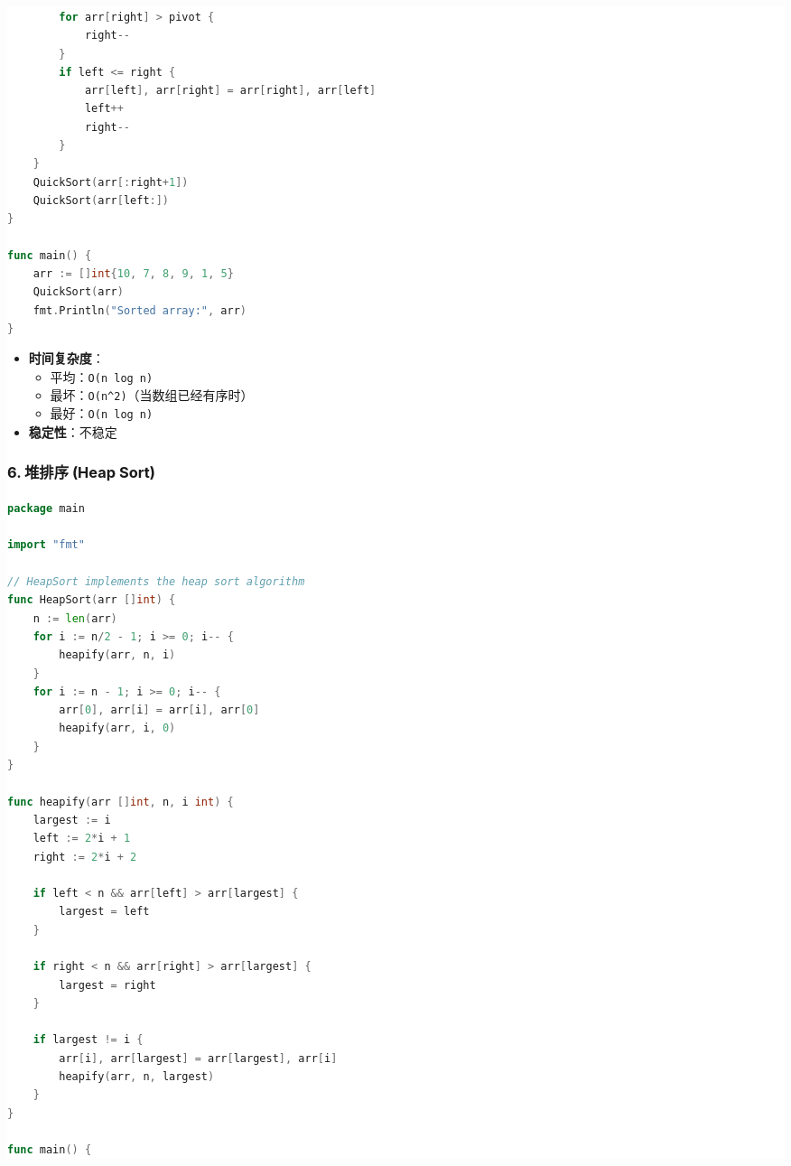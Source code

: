 ```go
		for arr[right] > pivot {
			right--
		}
		if left <= right {
			arr[left], arr[right] = arr[right], arr[left]
			left++
			right--
		}
	}
	QuickSort(arr[:right+1])
	QuickSort(arr[left:])
}

func main() {
	arr := []int{10, 7, 8, 9, 1, 5}
	QuickSort(arr)
	fmt.Println("Sorted array:", arr)
}
```
- **时间复杂度**：
  - 平均：`O(n log n)`
  - 最坏：`O(n^2)`（当数组已经有序时）
  - 最好：`O(n log n)`
- **稳定性**：不稳定

### 6. **堆排序 (Heap Sort)**
```go
package main

import "fmt"

// HeapSort implements the heap sort algorithm
func HeapSort(arr []int) {
	n := len(arr)
	for i := n/2 - 1; i >= 0; i-- {
		heapify(arr, n, i)
	}
	for i := n - 1; i >= 0; i-- {
		arr[0], arr[i] = arr[i], arr[0]
		heapify(arr, i, 0)
	}
}

func heapify(arr []int, n, i int) {
	largest := i
	left := 2*i + 1
	right := 2*i + 2

	if left < n && arr[left] > arr[largest] {
		largest = left
	}

	if right < n && arr[right] > arr[largest] {
		largest = right
	}

	if largest != i {
		arr[i], arr[largest] = arr[largest], arr[i]
		heapify(arr, n, largest)
	}
}

func main() {
```